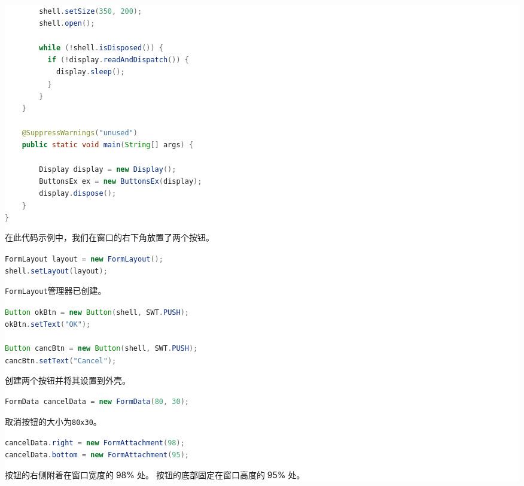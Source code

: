 ```java
        shell.setSize(350, 200);
        shell.open();

        while (!shell.isDisposed()) {
          if (!display.readAndDispatch()) {
            display.sleep();
          }
        }        
    }

    @SuppressWarnings("unused")
    public static void main(String[] args) {

        Display display = new Display();
        ButtonsEx ex = new ButtonsEx(display);
        display.dispose();
    }
}

```

在此代码示例中，我们在窗口的右下角放置了两个按钮。

```java
FormLayout layout = new FormLayout();
shell.setLayout(layout);

```

`FormLayout`管理器已创建。

```java
Button okBtn = new Button(shell, SWT.PUSH);
okBtn.setText("OK");

Button cancBtn = new Button(shell, SWT.PUSH);
cancBtn.setText("Cancel");

```

创建两个按钮并将其设置到外壳。

```java
FormData cancelData = new FormData(80, 30);

```

取消按钮的大小为`80x30`。

```java
cancelData.right = new FormAttachment(98);
cancelData.bottom = new FormAttachment(95);

```

按钮的右侧附着在窗口宽度的 98% 处。 按钮的底部固定在窗口高度的 95% 处。
